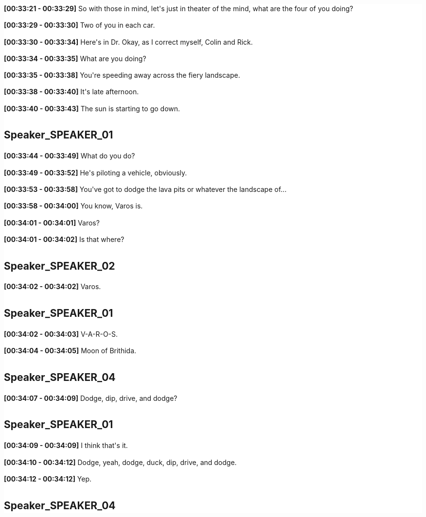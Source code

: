 **[00:33:21 - 00:33:29]** So with those in mind, let's just in theater of the mind, what are the four of you doing?

**[00:33:29 - 00:33:30]** Two of you in each car.

**[00:33:30 - 00:33:34]** Here's in Dr. Okay, as I correct myself, Colin and Rick.

**[00:33:34 - 00:33:35]** What are you doing?

**[00:33:35 - 00:33:38]** You're speeding away across the fiery landscape.

**[00:33:38 - 00:33:40]** It's late afternoon.

**[00:33:40 - 00:33:43]** The sun is starting to go down.


## Speaker_SPEAKER_01

**[00:33:44 - 00:33:49]** What do you do?

**[00:33:49 - 00:33:52]** He's piloting a vehicle, obviously.

**[00:33:53 - 00:33:58]** You've got to dodge the lava pits or whatever the landscape of...

**[00:33:58 - 00:34:00]** You know, Varos is.

**[00:34:01 - 00:34:01]** Varos?

**[00:34:01 - 00:34:02]** Is that where?


## Speaker_SPEAKER_02

**[00:34:02 - 00:34:02]** Varos.


## Speaker_SPEAKER_01

**[00:34:02 - 00:34:03]** V-A-R-O-S.

**[00:34:04 - 00:34:05]** Moon of Brithida.


## Speaker_SPEAKER_04

**[00:34:07 - 00:34:09]** Dodge, dip, drive, and dodge?


## Speaker_SPEAKER_01

**[00:34:09 - 00:34:09]** I think that's it.

**[00:34:10 - 00:34:12]** Dodge, yeah, dodge, duck, dip, drive, and dodge.

**[00:34:12 - 00:34:12]** Yep.


## Speaker_SPEAKER_04
